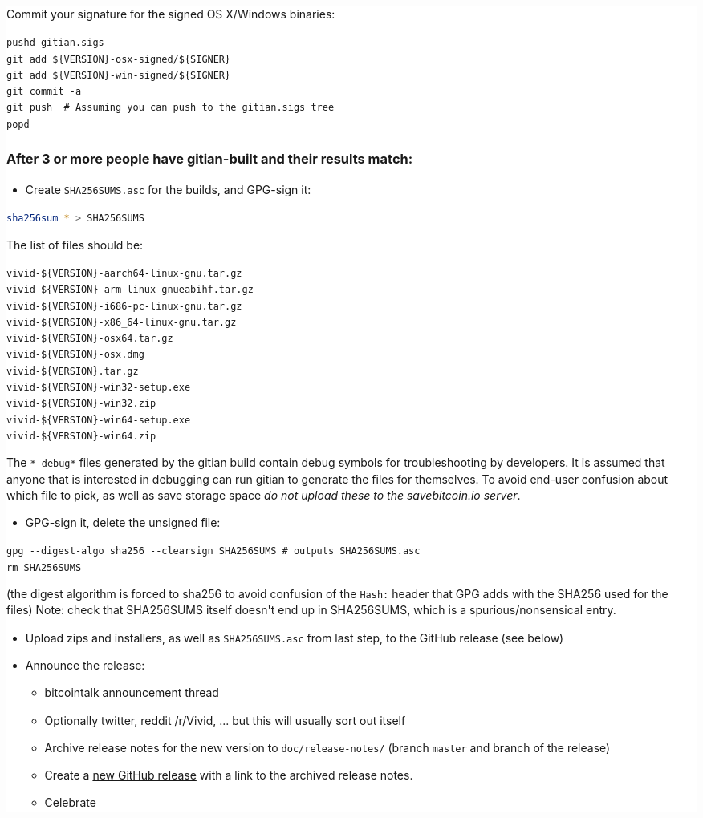 Commit your signature for the signed OS X/Windows binaries:

    pushd gitian.sigs
    git add ${VERSION}-osx-signed/${SIGNER}
    git add ${VERSION}-win-signed/${SIGNER}
    git commit -a
    git push  # Assuming you can push to the gitian.sigs tree
    popd

### After 3 or more people have gitian-built and their results match:

- Create `SHA256SUMS.asc` for the builds, and GPG-sign it:

```bash
sha256sum * > SHA256SUMS
```

The list of files should be:
```
vivid-${VERSION}-aarch64-linux-gnu.tar.gz
vivid-${VERSION}-arm-linux-gnueabihf.tar.gz
vivid-${VERSION}-i686-pc-linux-gnu.tar.gz
vivid-${VERSION}-x86_64-linux-gnu.tar.gz
vivid-${VERSION}-osx64.tar.gz
vivid-${VERSION}-osx.dmg
vivid-${VERSION}.tar.gz
vivid-${VERSION}-win32-setup.exe
vivid-${VERSION}-win32.zip
vivid-${VERSION}-win64-setup.exe
vivid-${VERSION}-win64.zip
```
The `*-debug*` files generated by the gitian build contain debug symbols
for troubleshooting by developers. It is assumed that anyone that is interested
in debugging can run gitian to generate the files for themselves. To avoid
end-user confusion about which file to pick, as well as save storage
space *do not upload these to the savebitcoin.io server*.

- GPG-sign it, delete the unsigned file:
```
gpg --digest-algo sha256 --clearsign SHA256SUMS # outputs SHA256SUMS.asc
rm SHA256SUMS
```
(the digest algorithm is forced to sha256 to avoid confusion of the `Hash:` header that GPG adds with the SHA256 used for the files)
Note: check that SHA256SUMS itself doesn't end up in SHA256SUMS, which is a spurious/nonsensical entry.

- Upload zips and installers, as well as `SHA256SUMS.asc` from last step, to the GitHub release (see below)

- Announce the release:

  - bitcointalk announcement thread

  - Optionally twitter, reddit /r/Vivid, ... but this will usually sort out itself

  - Archive release notes for the new version to `doc/release-notes/` (branch `master` and branch of the release)

  - Create a [new GitHub release](https://github.com/vividplatform/vivid/releases/new) with a link to the archived release notes.

  - Celebrate
